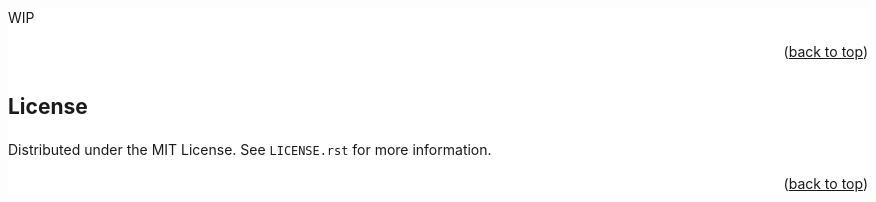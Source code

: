 WIP

<p align="right">(<a href="#readme-top">back to top</a>)</p>



## License

Distributed under the MIT License. See `LICENSE.rst` for more information.

<p align="right">(<a href="#readme-top">back to top</a>)</p>



[license-shield]: https://img.shields.io/badge/License-MIT-<COLOR>?style=for-the-badge
[license-url]: https://github.com/flowmeadow/pygletPlayground/blob/e45b61bddf8b22932f94ca77957ece683284a3dd/LICENSE.rst
[linkedin-shield]: https://img.shields.io/badge/-LinkedIn-black.svg?style=for-the-badge&logo=linkedin&colorB=555
[linkedin-url]: https://www.linkedin.com/in/florian-wiese-155527a4/
[Python.badge]: https://img.shields.io/static/v1?message=Python&logo=python&color=1182c3&logoColor=white&label=%20&style=for-the-badge
[Python-url]: https://www.python.org/
[OpenGL.badge]: https://img.shields.io/static/v1?message=OpenGL&logo=opengl&color=1182c3&logoColor=white&label=%20&style=for-the-badge
[OpenGL-url]: https://www.opengl.org/
[OpenCV.badge]: https://img.shields.io/static/v1?message=OpenCV&logo=opencv&color=1182c3&logoColor=white&label=%20&style=for-the-badge
[OpenCV-url]: https://opencv.org/